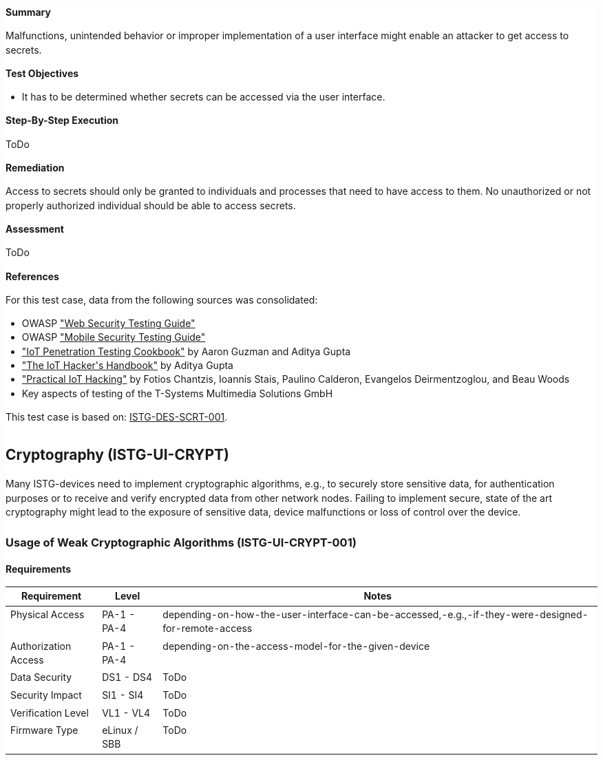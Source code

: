 **Summary**

Malfunctions, unintended behavior or improper implementation of a user interface might enable an attacker to get access to secrets.

**Test Objectives**

- It has to be determined whether secrets can be accessed via the user interface.

**Step-By-Step Execution**

ToDo

**Remediation**

Access to secrets should only be granted to individuals and processes that need to have access to them. No unauthorized or not properly authorized individual should be able to access secrets.

**Assessment**

ToDo

**References**

For this test case, data from the following sources was consolidated:

* OWASP ["Web Security Testing Guide"][owasp_wstg]
* OWASP ["Mobile Security Testing Guide"][owasp_mstg]
* ["IoT Penetration Testing Cookbook"][iot_penetration_testing_cookbook] by Aaron Guzman and Aditya Gupta
* ["The IoT Hacker's Handbook"][iot_hackers_handbook] by Aditya Gupta
* ["Practical IoT Hacking"][practical_iot_hacking] by Fotios Chantzis, Ioannis Stais, Paulino Calderon, Evangelos Deirmentzoglou, and Beau Woods
* Key aspects of testing of the T-Systems Multimedia Solutions GmbH

This test case is based on: [ISTG-DES-SCRT-001](../data_exchange_services/README.md#access-to-confidential-data-istg-des-scrt-001).



## Cryptography (ISTG-UI-CRYPT)

Many ISTG-devices need to implement cryptographic algorithms, e.g., to securely store sensitive data, for authentication purposes or to receive and verify encrypted data from other network nodes. Failing to implement secure, state of the art cryptography might lead to the exposure of sensitive data, device malfunctions or loss of control over the device.

### Usage of Weak Cryptographic Algorithms (ISTG-UI-CRYPT-001)

**Requirements**

| Requirement          | Level        | Notes |
| -------------------- | ------------ | ----- |
| Physical Access      | PA-1 - PA-4 | depending-on-how-the-user-interface-can-be-accessed,-e.g.,-if-they-were-designed-for-remote-access |
| Authorization Access | PA-1 - PA-4 | depending-on-the-access-model-for-the-given-device |
| Data Security        | DS1 - DS4    |  ToDo |
| Security Impact      | SI1 - SI4    |  ToDo |
| Verification Level   | VL1 - VL4    |  ToDo |
| Firmware Type        | eLinux / SBB |  ToDo |


[owasp_wstg]: https://owasp.org/www-project-web-security-testing-guide/	"OWASP Web Security Testing Guide"
[owasp_mstg]: https://owasp.org/www-project-mobile-security-testing-guide/	"OWASP Mobile Security Testing Guide"
[iot_penetration_testing_cookbook]: https://www.packtpub.com/product/iot-penetration-testing-cookbook/9781787280571	"IoT Penetration Testing Cookbook"
[iot_hackers_handbook]: https://link.springer.com/book/10.1007/978-1-4842-4300-8	"The IoT Hacker's Handbook"
[practical_iot_hacking]: https://nostarch.com/practical-iot-hacking	"Practical IoT Hacking"